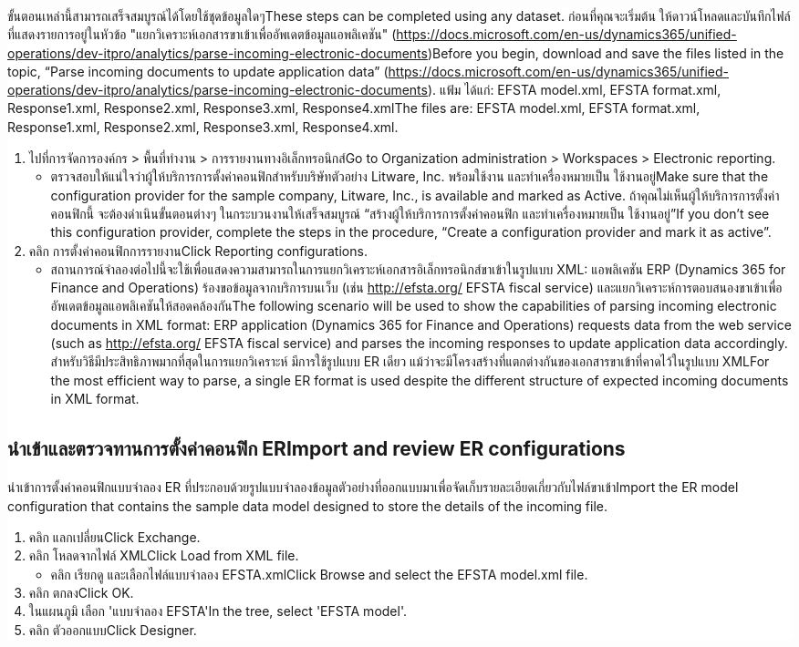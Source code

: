 <span data-ttu-id="dfea6-108">ขั้นตอนเหล่านี้สามารถเสร็จสมบูรณ์ได้โดยใช้ชุดข้อมูลใดๆ</span><span class="sxs-lookup"><span data-stu-id="dfea6-108">These steps can be completed using any dataset.</span></span> <span data-ttu-id="dfea6-109">ก่อนที่คุณจะเริ่มต้น ให้ดาวน์โหลดและบันทึกไฟล์ที่แสดงรายการอยู่ในหัวข้อ "แยกวิเคราะห์เอกสารขาเข้าเพื่ออัพเดตข้อมูลแอพลิเคชัน" (https://docs.microsoft.com/en-us/dynamics365/unified-operations/dev-itpro/analytics/parse-incoming-electronic-documents)</span><span class="sxs-lookup"><span data-stu-id="dfea6-109">Before you begin, download and save the files listed in the topic, “Parse incoming documents to update application data” (https://docs.microsoft.com/en-us/dynamics365/unified-operations/dev-itpro/analytics/parse-incoming-electronic-documents).</span></span> <span data-ttu-id="dfea6-110">แฟ้ม ได้แก่: EFSTA model.xml, EFSTA format.xml, Response1.xml, Response2.xml, Response3.xml, Response4.xml</span><span class="sxs-lookup"><span data-stu-id="dfea6-110">The files are: EFSTA model.xml, EFSTA format.xml, Response1.xml, Response2.xml, Response3.xml, Response4.xml.</span></span>

1. <span data-ttu-id="dfea6-111">ไปที่การจัดการองค์กร > พื้นที่ทำงาน > การรายงานทางอิเล็กทรอนิกส์</span><span class="sxs-lookup"><span data-stu-id="dfea6-111">Go to Organization administration > Workspaces > Electronic reporting.</span></span>
    * <span data-ttu-id="dfea6-112">ตรวจสอบให้แน่ใจว่าผู้ให้บริการการตั้งค่าคอนฟิกสำหรับบริษัทตัวอย่าง Litware, Inc. พร้อมใช้งาน และทำเครื่องหมายเป็น ใช้งานอยู่</span><span class="sxs-lookup"><span data-stu-id="dfea6-112">Make sure that the configuration provider for the sample company, Litware, Inc., is available and marked as Active.</span></span> <span data-ttu-id="dfea6-113">ถ้าคุณไม่เห็นผู้ให้บริการการตั้งค่าคอนฟิกนี้ จะต้องดำเนินขั้นตอนต่างๆ ในกระบวนงานให้เสร็จสมบูรณ์ “สร้างผู้ให้บริการการตั้งค่าคอนฟิก และทำเครื่องหมายเป็น ใช้งานอยู่”</span><span class="sxs-lookup"><span data-stu-id="dfea6-113">If you don’t see this configuration provider, complete the steps in the procedure, “Create a configuration provider and mark it as active”.</span></span>  
2. <span data-ttu-id="dfea6-114">คลิก การตั้งค่าคอนฟิกการรายงาน</span><span class="sxs-lookup"><span data-stu-id="dfea6-114">Click Reporting configurations.</span></span>
    * <span data-ttu-id="dfea6-115">สถานการณ์จำลองต่อไปนี้จะใช้เพื่อแสดงความสามารถในการแยกวิเคราะห์เอกสารอิเล็กทรอนิกส์ขาเข้าในรูปแบบ XML: แอพลิเคชัน ERP (Dynamics 365 for Finance and Operations) ร้องขอข้อมูลจากบริการบนเว็บ (เช่น http://efsta.org/ EFSTA fiscal service) และแยกวิเคราะห์การตอบสนองขาเข้าเพื่ออัพเดตข้อมูลแอพลิเคชันให้สอดคล้องกัน</span><span class="sxs-lookup"><span data-stu-id="dfea6-115">The following scenario will be used to show the capabilities of parsing incoming electronic documents in XML format: ERP application (Dynamics 365 for Finance and Operations)  requests data from the web service (such as http://efsta.org/ EFSTA fiscal service) and parses the incoming responses to update application data accordingly.</span></span> <span data-ttu-id="dfea6-116">สำหรับวิธีมีประสิทธิภาพมากที่สุดในการแยกวิเคราะห์ มีการใช้รูปแบบ ER เดียว แม้ว่าจะมีโครงสร้างที่แตกต่างกันของเอกสารขาเข้าที่คาดไว้ในรูปแบบ XML</span><span class="sxs-lookup"><span data-stu-id="dfea6-116">For the most efficient way to parse, a single ER format is used despite the different structure of expected incoming documents in XML format.</span></span>   

## <a name="import-and-review-er-configurations"></a><span data-ttu-id="dfea6-117">นำเข้าและตรวจทานการตั้งค่าคอนฟิก ER</span><span class="sxs-lookup"><span data-stu-id="dfea6-117">Import and review ER configurations</span></span>
<span data-ttu-id="dfea6-118">นำเข้าการตั้งค่าคอนฟิกแบบจำลอง ER ที่ประกอบด้วยรูปแบบจำลองข้อมูลตัวอย่างที่ออกแบบมาเพื่อจัดเก็บรายละเอียดเกี่ยวกับไฟล์ขาเข้า</span><span class="sxs-lookup"><span data-stu-id="dfea6-118">Import the ER model configuration that contains the sample data model designed to store the details of the incoming file.</span></span>  
1. <span data-ttu-id="dfea6-119">คลิก แลกเปลี่ยน</span><span class="sxs-lookup"><span data-stu-id="dfea6-119">Click Exchange.</span></span>
2. <span data-ttu-id="dfea6-120">คลิก โหลดจากไฟล์ XML</span><span class="sxs-lookup"><span data-stu-id="dfea6-120">Click Load from XML file.</span></span>
    * <span data-ttu-id="dfea6-121">คลิก เรียกดู และเลือกไฟล์แบบจำลอง EFSTA.xml</span><span class="sxs-lookup"><span data-stu-id="dfea6-121">Click Browse and select the EFSTA model.xml file.</span></span>  
3. <span data-ttu-id="dfea6-122">คลิก ตกลง</span><span class="sxs-lookup"><span data-stu-id="dfea6-122">Click OK.</span></span>
4. <span data-ttu-id="dfea6-123">ในแผนภูมิ เลือก 'แบบจำลอง EFSTA'</span><span class="sxs-lookup"><span data-stu-id="dfea6-123">In the tree, select 'EFSTA model'.</span></span>
5. <span data-ttu-id="dfea6-124">คลิก ตัวออกแบบ</span><span class="sxs-lookup"><span data-stu-id="dfea6-124">Click Designer.</span></span>
